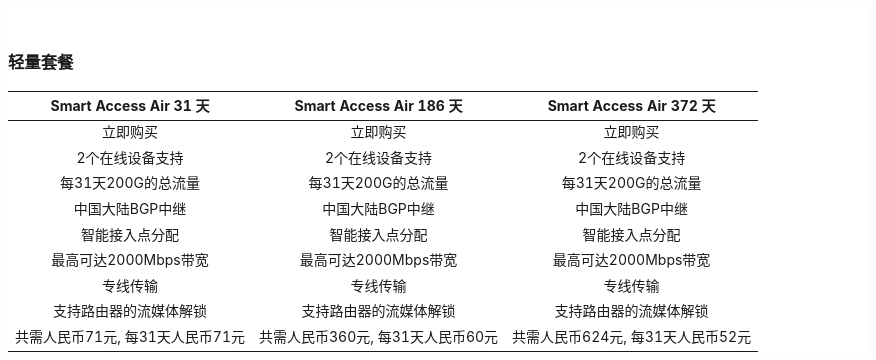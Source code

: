 <p><img src="https://www.john1959.com//img/ji-chang/Nexitally-2.1.webp" alt="" /></p>

<h3 id="轻量套餐">轻量套餐</h3>

<table>
  <thead>
    <tr>
      <th style="text-align: center"><strong>Smart Access Air 31 天</strong></th>
      <th style="text-align: center"><strong>Smart Access Air 186 天</strong></th>
      <th style="text-align: center"><strong>Smart Access Air 372 天</strong></th>
    </tr>
  </thead>
  <tbody>
    <tr>
      <td style="text-align: center">立即购买</td>
      <td style="text-align: center">立即购买</td>
      <td style="text-align: center">立即购买</td>
    </tr>
    <tr>
      <td style="text-align: center">2个在线设备支持</td>
      <td style="text-align: center">2个在线设备支持</td>
      <td style="text-align: center">2个在线设备支持</td>
    </tr>
    <tr>
      <td style="text-align: center">每31天200G的总流量</td>
      <td style="text-align: center">每31天200G的总流量</td>
      <td style="text-align: center">每31天200G的总流量</td>
    </tr>
    <tr>
      <td style="text-align: center">中国大陆BGP中继</td>
      <td style="text-align: center">中国大陆BGP中继</td>
      <td style="text-align: center">中国大陆BGP中继</td>
    </tr>
    <tr>
      <td style="text-align: center">智能接入点分配</td>
      <td style="text-align: center">智能接入点分配</td>
      <td style="text-align: center">智能接入点分配</td>
    </tr>
    <tr>
      <td style="text-align: center">最高可达2000Mbps带宽</td>
      <td style="text-align: center">最高可达2000Mbps带宽</td>
      <td style="text-align: center">最高可达2000Mbps带宽</td>
    </tr>
    <tr>
      <td style="text-align: center">专线传输</td>
      <td style="text-align: center">专线传输</td>
      <td style="text-align: center">专线传输</td>
    </tr>
    <tr>
      <td style="text-align: center">支持路由器的流媒体解锁</td>
      <td style="text-align: center">支持路由器的流媒体解锁</td>
      <td style="text-align: center">支持路由器的流媒体解锁</td>
    </tr>
    <tr>
      <td style="text-align: center">共需人民币71元, 每31天人民币71元</td>
      <td style="text-align: center">共需人民币360元, 每31天人民币60元</td>
      <td style="text-align: center">共需人民币624元, 每31天人民币52元</td>
    </tr>
  </tbody>
</table>
